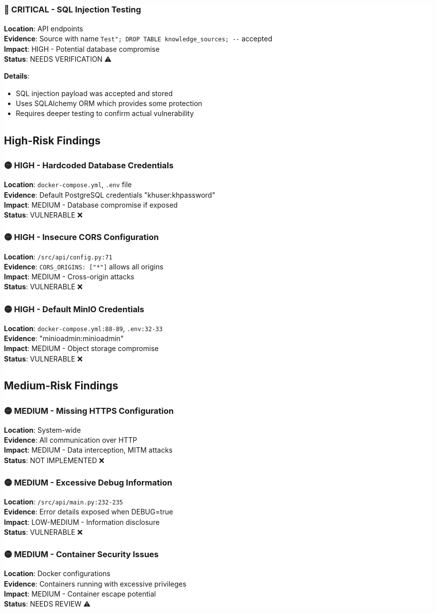 ### 🔴 CRITICAL - SQL Injection Testing
**Location**: API endpoints  
**Evidence**: Source with name `Test"; DROP TABLE knowledge_sources; --` accepted  
**Impact**: HIGH - Potential database compromise  
**Status**: NEEDS VERIFICATION ⚠️

**Details**:
- SQL injection payload was accepted and stored
- Uses SQLAlchemy ORM which provides some protection
- Requires deeper testing to confirm actual vulnerability

## High-Risk Findings

### 🟡 HIGH - Hardcoded Database Credentials
**Location**: `docker-compose.yml`, `.env` file  
**Evidence**: Default PostgreSQL credentials "khuser:khpassword"  
**Impact**: MEDIUM - Database compromise if exposed  
**Status**: VULNERABLE ❌

### 🟡 HIGH - Insecure CORS Configuration
**Location**: `/src/api/config.py:71`  
**Evidence**: `CORS_ORIGINS: ["*"]` allows all origins  
**Impact**: MEDIUM - Cross-origin attacks  
**Status**: VULNERABLE ❌

### 🟡 HIGH - Default MinIO Credentials
**Location**: `docker-compose.yml:88-89`, `.env:32-33`  
**Evidence**: "minioadmin:minioadmin"  
**Impact**: MEDIUM - Object storage compromise  
**Status**: VULNERABLE ❌

## Medium-Risk Findings

### 🟡 MEDIUM - Missing HTTPS Configuration
**Location**: System-wide  
**Evidence**: All communication over HTTP  
**Impact**: MEDIUM - Data interception, MITM attacks  
**Status**: NOT IMPLEMENTED ❌

### 🟡 MEDIUM - Excessive Debug Information
**Location**: `/src/api/main.py:232-235`  
**Evidence**: Error details exposed when DEBUG=true  
**Impact**: LOW-MEDIUM - Information disclosure  
**Status**: VULNERABLE ❌

### 🟡 MEDIUM - Container Security Issues
**Location**: Docker configurations  
**Evidence**: Containers running with excessive privileges  
**Impact**: MEDIUM - Container escape potential  
**Status**: NEEDS REVIEW ⚠️
